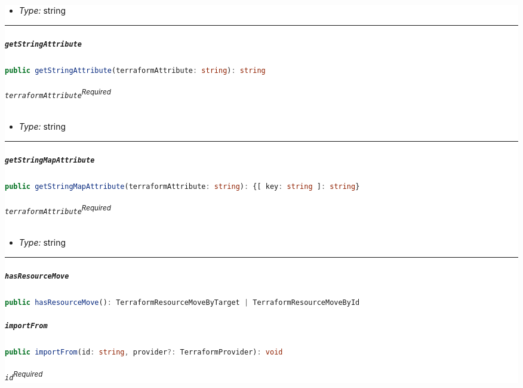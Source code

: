 - *Type:* string

---

##### `getStringAttribute` <a name="getStringAttribute" id="rhizo-co-terraform-provider-oci.streamingStreamPool.StreamingStreamPool.getStringAttribute"></a>

```typescript
public getStringAttribute(terraformAttribute: string): string
```

###### `terraformAttribute`<sup>Required</sup> <a name="terraformAttribute" id="rhizo-co-terraform-provider-oci.streamingStreamPool.StreamingStreamPool.getStringAttribute.parameter.terraformAttribute"></a>

- *Type:* string

---

##### `getStringMapAttribute` <a name="getStringMapAttribute" id="rhizo-co-terraform-provider-oci.streamingStreamPool.StreamingStreamPool.getStringMapAttribute"></a>

```typescript
public getStringMapAttribute(terraformAttribute: string): {[ key: string ]: string}
```

###### `terraformAttribute`<sup>Required</sup> <a name="terraformAttribute" id="rhizo-co-terraform-provider-oci.streamingStreamPool.StreamingStreamPool.getStringMapAttribute.parameter.terraformAttribute"></a>

- *Type:* string

---

##### `hasResourceMove` <a name="hasResourceMove" id="rhizo-co-terraform-provider-oci.streamingStreamPool.StreamingStreamPool.hasResourceMove"></a>

```typescript
public hasResourceMove(): TerraformResourceMoveByTarget | TerraformResourceMoveById
```

##### `importFrom` <a name="importFrom" id="rhizo-co-terraform-provider-oci.streamingStreamPool.StreamingStreamPool.importFrom"></a>

```typescript
public importFrom(id: string, provider?: TerraformProvider): void
```

###### `id`<sup>Required</sup> <a name="id" id="rhizo-co-terraform-provider-oci.streamingStreamPool.StreamingStreamPool.importFrom.parameter.id"></a>
